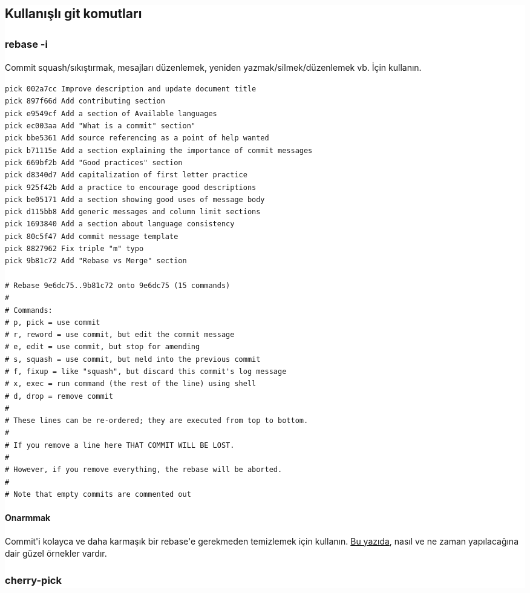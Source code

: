 ## Kullanışlı git komutları

### rebase -i

Commit squash/sıkıştırmak, mesajları düzenlemek, yeniden yazmak/silmek/düzenlemek vb. İçin kullanın.

```
pick 002a7cc Improve description and update document title
pick 897f66d Add contributing section
pick e9549cf Add a section of Available languages
pick ec003aa Add "What is a commit" section"
pick bbe5361 Add source referencing as a point of help wanted
pick b71115e Add a section explaining the importance of commit messages
pick 669bf2b Add "Good practices" section
pick d8340d7 Add capitalization of first letter practice
pick 925f42b Add a practice to encourage good descriptions
pick be05171 Add a section showing good uses of message body
pick d115bb8 Add generic messages and column limit sections
pick 1693840 Add a section about language consistency
pick 80c5f47 Add commit message template
pick 8827962 Fix triple "m" typo
pick 9b81c72 Add "Rebase vs Merge" section

# Rebase 9e6dc75..9b81c72 onto 9e6dc75 (15 commands)
#
# Commands:
# p, pick = use commit
# r, reword = use commit, but edit the commit message
# e, edit = use commit, but stop for amending
# s, squash = use commit, but meld into the previous commit
# f, fixup = like "squash", but discard this commit's log message
# x, exec = run command (the rest of the line) using shell
# d, drop = remove commit
#
# These lines can be re-ordered; they are executed from top to bottom.
#
# If you remove a line here THAT COMMIT WILL BE LOST.
#
# However, if you remove everything, the rebase will be aborted.
#
# Note that empty commits are commented out
```

#### Onarmmak

Commit'i kolayca ve daha karmaşık bir rebase'e gerekmeden temizlemek için kullanın.
[Bu yazıda](http://fle.github.io/git-tip-keep-your-branch-clean-with-fixup-and-autosquash.html), nasıl ve ne zaman yapılacağına dair güzel örnekler vardır.

### cherry-pick
